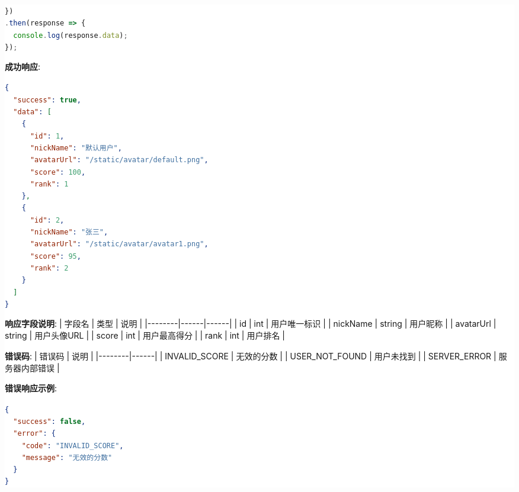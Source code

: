```javascript
})
.then(response => {
  console.log(response.data);
});
```

**成功响应**:
```json
{
  "success": true,
  "data": [
    {
      "id": 1,
      "nickName": "默认用户",
      "avatarUrl": "/static/avatar/default.png",
      "score": 100,
      "rank": 1
    },
    {
      "id": 2,
      "nickName": "张三",
      "avatarUrl": "/static/avatar/avatar1.png",
      "score": 95,
      "rank": 2
    }
  ]
}
```

**响应字段说明**:
| 字段名 | 类型 | 说明 |
|--------|------|------|
| id | int | 用户唯一标识 |
| nickName | string | 用户昵称 |
| avatarUrl | string | 用户头像URL |
| score | int | 用户最高得分 |
| rank | int | 用户排名 |

**错误码**:
| 错误码 | 说明 |
|--------|------|
| INVALID_SCORE | 无效的分数 |
| USER_NOT_FOUND | 用户未找到 |
| SERVER_ERROR | 服务器内部错误 |

**错误响应示例**:
```json
{
  "success": false,
  "error": {
    "code": "INVALID_SCORE",
    "message": "无效的分数"
  }
}
```
